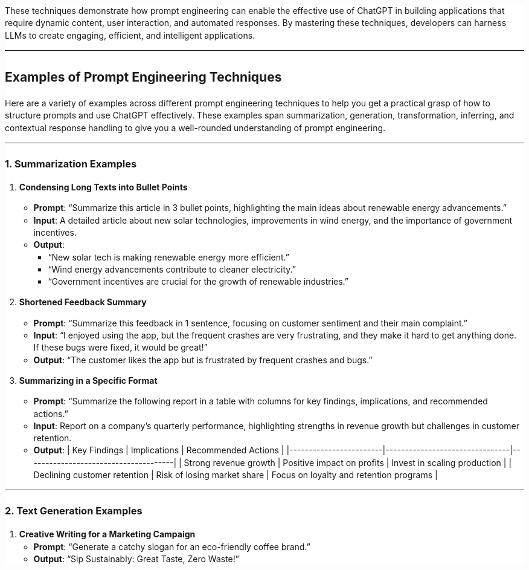 These techniques demonstrate how prompt engineering can enable the effective use of ChatGPT in building applications that require dynamic content, user interaction, and automated responses. By mastering these techniques, developers can harness LLMs to create engaging, efficient, and intelligent applications.


----

## Examples of Prompt Engineering Techniques

Here are a variety of examples across different prompt engineering techniques to help you get a practical grasp of how to structure prompts and use ChatGPT effectively. These examples span summarization, generation, transformation, inferring, and contextual response handling to give you a well-rounded understanding of prompt engineering.

---

### **1. Summarization Examples**

1. **Condensing Long Texts into Bullet Points**
   - **Prompt**: “Summarize this article in 3 bullet points, highlighting the main ideas about renewable energy advancements.”
   - **Input**: A detailed article about new solar technologies, improvements in wind energy, and the importance of government incentives.
   - **Output**:
     - “New solar tech is making renewable energy more efficient.”
     - “Wind energy advancements contribute to cleaner electricity.”
     - “Government incentives are crucial for the growth of renewable industries.”

2. **Shortened Feedback Summary**
   - **Prompt**: “Summarize this feedback in 1 sentence, focusing on customer sentiment and their main complaint.”
   - **Input**: “I enjoyed using the app, but the frequent crashes are very frustrating, and they make it hard to get anything done. If these bugs were fixed, it would be great!”
   - **Output**: “The customer likes the app but is frustrated by frequent crashes and bugs.”

3. **Summarizing in a Specific Format**
   - **Prompt**: “Summarize the following report in a table with columns for key findings, implications, and recommended actions.”
   - **Input**: Report on a company’s quarterly performance, highlighting strengths in revenue growth but challenges in customer retention.
   - **Output**:
     | Key Findings           | Implications                   | Recommended Actions                  |
     |------------------------|--------------------------------|--------------------------------------|
     | Strong revenue growth  | Positive impact on profits     | Invest in scaling production         |
     | Declining customer retention | Risk of losing market share | Focus on loyalty and retention programs |

---

### **2. Text Generation Examples**

1. **Creative Writing for a Marketing Campaign**
   - **Prompt**: “Generate a catchy slogan for an eco-friendly coffee brand.”
   - **Output**: “Sip Sustainably: Great Taste, Zero Waste!”
